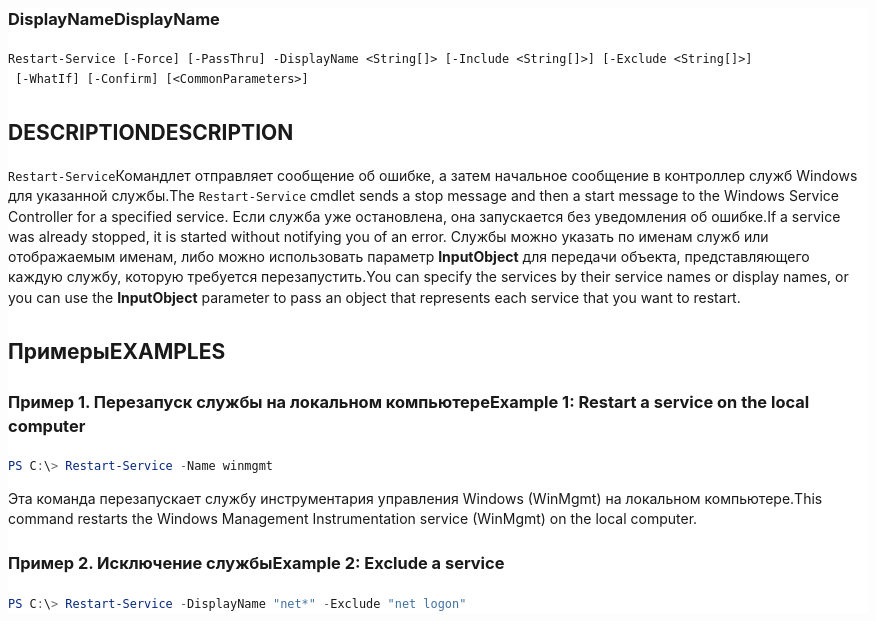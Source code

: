 ### <span data-ttu-id="012f6-109">DisplayName</span><span class="sxs-lookup"><span data-stu-id="012f6-109">DisplayName</span></span>

```
Restart-Service [-Force] [-PassThru] -DisplayName <String[]> [-Include <String[]>] [-Exclude <String[]>]
 [-WhatIf] [-Confirm] [<CommonParameters>]
```

## <span data-ttu-id="012f6-110">DESCRIPTION</span><span class="sxs-lookup"><span data-stu-id="012f6-110">DESCRIPTION</span></span>

<span data-ttu-id="012f6-111">`Restart-Service`Командлет отправляет сообщение об ошибке, а затем начальное сообщение в контроллер служб Windows для указанной службы.</span><span class="sxs-lookup"><span data-stu-id="012f6-111">The `Restart-Service` cmdlet sends a stop message and then a start message to the Windows Service Controller for a specified service.</span></span> <span data-ttu-id="012f6-112">Если служба уже остановлена, она запускается без уведомления об ошибке.</span><span class="sxs-lookup"><span data-stu-id="012f6-112">If a service was already stopped, it is started without notifying you of an error.</span></span> <span data-ttu-id="012f6-113">Службы можно указать по именам служб или отображаемым именам, либо можно использовать параметр **InputObject** для передачи объекта, представляющего каждую службу, которую требуется перезапустить.</span><span class="sxs-lookup"><span data-stu-id="012f6-113">You can specify the services by their service names or display names, or you can use the **InputObject** parameter to pass an object that represents each service that you want to restart.</span></span>

## <span data-ttu-id="012f6-114">Примеры</span><span class="sxs-lookup"><span data-stu-id="012f6-114">EXAMPLES</span></span>

### <span data-ttu-id="012f6-115">Пример 1. Перезапуск службы на локальном компьютере</span><span class="sxs-lookup"><span data-stu-id="012f6-115">Example 1: Restart a service on the local computer</span></span>

```powershell
PS C:\> Restart-Service -Name winmgmt
```

<span data-ttu-id="012f6-116">Эта команда перезапускает службу инструментария управления Windows (WinMgmt) на локальном компьютере.</span><span class="sxs-lookup"><span data-stu-id="012f6-116">This command restarts the Windows Management Instrumentation service (WinMgmt) on the local computer.</span></span>

### <span data-ttu-id="012f6-117">Пример 2. Исключение службы</span><span class="sxs-lookup"><span data-stu-id="012f6-117">Example 2: Exclude a service</span></span>

```powershell
PS C:\> Restart-Service -DisplayName "net*" -Exclude "net logon"
```
